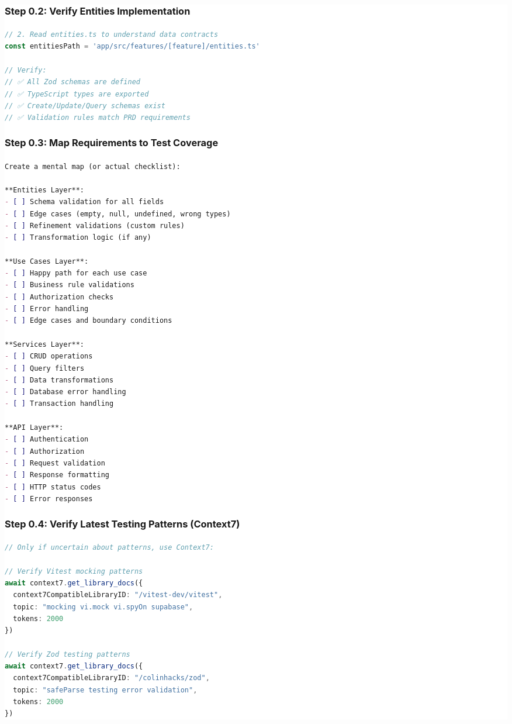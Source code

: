 ### Step 0.2: Verify Entities Implementation

```typescript
// 2. Read entities.ts to understand data contracts
const entitiesPath = 'app/src/features/[feature]/entities.ts'

// Verify:
// ✅ All Zod schemas are defined
// ✅ TypeScript types are exported
// ✅ Create/Update/Query schemas exist
// ✅ Validation rules match PRD requirements
```

### Step 0.3: Map Requirements to Test Coverage

```markdown
Create a mental map (or actual checklist):

**Entities Layer**:
- [ ] Schema validation for all fields
- [ ] Edge cases (empty, null, undefined, wrong types)
- [ ] Refinement validations (custom rules)
- [ ] Transformation logic (if any)

**Use Cases Layer**:
- [ ] Happy path for each use case
- [ ] Business rule validations
- [ ] Authorization checks
- [ ] Error handling
- [ ] Edge cases and boundary conditions

**Services Layer**:
- [ ] CRUD operations
- [ ] Query filters
- [ ] Data transformations
- [ ] Database error handling
- [ ] Transaction handling

**API Layer**:
- [ ] Authentication
- [ ] Authorization
- [ ] Request validation
- [ ] Response formatting
- [ ] HTTP status codes
- [ ] Error responses
```

### Step 0.4: Verify Latest Testing Patterns (Context7)

```typescript
// Only if uncertain about patterns, use Context7:

// Verify Vitest mocking patterns
await context7.get_library_docs({
  context7CompatibleLibraryID: "/vitest-dev/vitest",
  topic: "mocking vi.mock vi.spyOn supabase",
  tokens: 2000
})

// Verify Zod testing patterns
await context7.get_library_docs({
  context7CompatibleLibraryID: "/colinhacks/zod",
  topic: "safeParse testing error validation",
  tokens: 2000
})
```